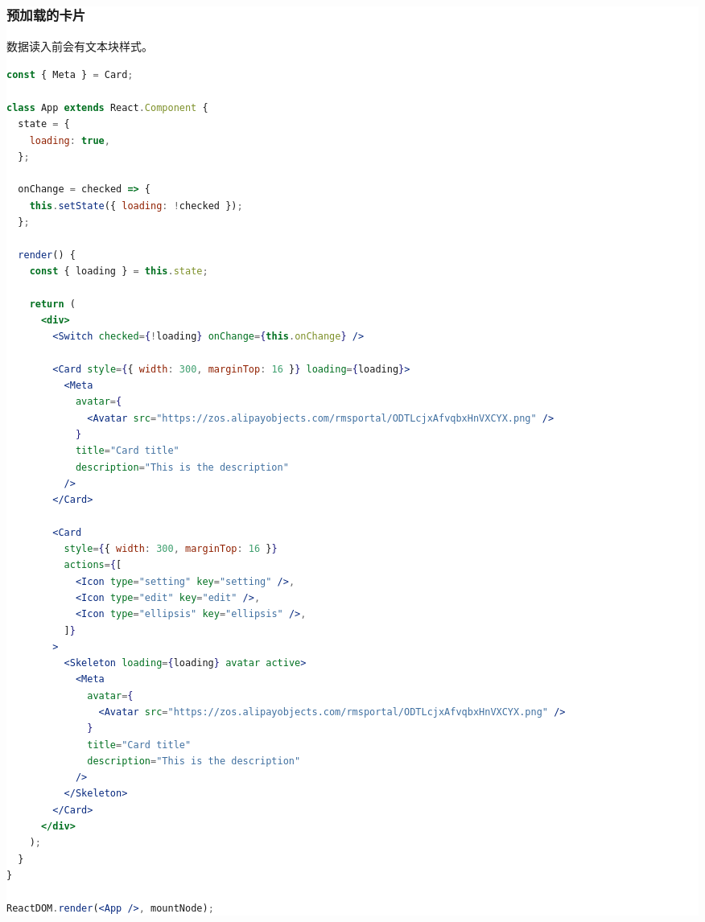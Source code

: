 ### 预加载的卡片

数据读入前会有文本块样式。

```jsx live
const { Meta } = Card;

class App extends React.Component {
  state = {
    loading: true,
  };

  onChange = checked => {
    this.setState({ loading: !checked });
  };

  render() {
    const { loading } = this.state;

    return (
      <div>
        <Switch checked={!loading} onChange={this.onChange} />

        <Card style={{ width: 300, marginTop: 16 }} loading={loading}>
          <Meta
            avatar={
              <Avatar src="https://zos.alipayobjects.com/rmsportal/ODTLcjxAfvqbxHnVXCYX.png" />
            }
            title="Card title"
            description="This is the description"
          />
        </Card>

        <Card
          style={{ width: 300, marginTop: 16 }}
          actions={[
            <Icon type="setting" key="setting" />,
            <Icon type="edit" key="edit" />,
            <Icon type="ellipsis" key="ellipsis" />,
          ]}
        >
          <Skeleton loading={loading} avatar active>
            <Meta
              avatar={
                <Avatar src="https://zos.alipayobjects.com/rmsportal/ODTLcjxAfvqbxHnVXCYX.png" />
              }
              title="Card title"
              description="This is the description"
            />
          </Skeleton>
        </Card>
      </div>
    );
  }
}

ReactDOM.render(<App />, mountNode);
```
